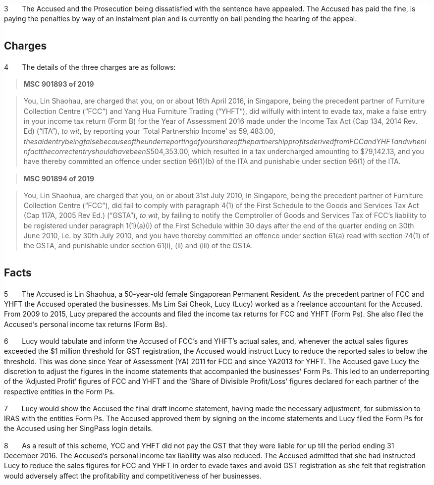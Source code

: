 3       The Accused and the Prosecution being dissatisfied with the sentence have appealed. The Accused has paid the fine, is paying the penalties by way of an instalment plan and is currently on bail pending the hearing of the appeal.

## Charges

4       The details of the three charges are as follows:

> **MSC 901893 of 2019**

> You, Lin Shaohau, are charged that you, on or about 16th April 2016, in Singapore, being the precedent partner of Furniture Collection Centre (“FCC”) and Yang Hua Furniture Trading (“YHFT”), did wilfully with intent to evade tax, make a false entry in your income tax return (Form B) for the Year of Assessment 2016 made under the Income Tax Act (Cap 134, 2014 Rev. Ed) (“ITA”), _to wit_, by reporting your ‘Total Partnership Income’ as $59,483.00, the said entry being false because of the underreporting of your share of the partnership profits derived from FCC and YHFT and when in fact the correct entry should have been S$504,353.00, which resulted in a tax undercharged amounting to $79,142.13, and you have thereby committed an offence under section 96(1)(b) of the ITA and punishable under section 96(1) of the ITA.

> **MSC 901894 of 2019**

> You, Lin Shaohua, are charged that you, on or about 31st July 2010, in Singapore, being the precedent partner of Furniture Collection Centre (“FCC”), did fail to comply with paragraph 4(1) of the First Schedule to the Goods and Services Tax Act (Cap 117A, 2005 Rev Ed.) (“GSTA”), _to wit_, by failing to notify the Comptroller of Goods and Services Tax of FCC’s liability to be registered under paragraph 1(1)(a)(i) of the First Schedule within 30 days after the end of the quarter ending on 30th June 2010, i.e. by 30th July 2010, and you have thereby committed an offence under section 61(a) read with section 74(1) of the GSTA, and punishable under section 61(i), (ii) and (iii) of the GSTA.

## Facts

5       The Accused is Lin Shaohua, a 50-year-old female Singaporean Permanent Resident. As the precedent partner of FCC and YHFT the Accused operated the businesses. Ms Lim Sai Cheok, Lucy (Lucy) worked as a freelance accountant for the Accused. From 2009 to 2015, Lucy prepared the accounts and filed the income tax returns for FCC and YHFT (Form Ps). She also filed the Accused’s personal income tax returns (Form Bs).

6       Lucy would tabulate and inform the Accused of FCC’s and YHFT’s actual sales, and, whenever the actual sales figures exceeded the $1 million threshold for GST registration, the Accused would instruct Lucy to reduce the reported sales to below the threshold. This was done since Year of Assessment (YA) 2011 for FCC and since YA2013 for YHFT. The Accused gave Lucy the discretion to adjust the figures in the income statements that accompanied the businesses’ Form Ps. This led to an underreporting of the ‘Adjusted Profit’ figures of FCC and YHFT and the ‘Share of Divisible Profit/Loss’ figures declared for each partner of the respective entities in the Form Ps.

7       Lucy would show the Accused the final draft income statement, having made the necessary adjustment, for submission to IRAS with the entities Form Ps. The Accused approved them by signing on the income statements and Lucy filed the Form Ps for the Accused using her SingPass login details.

8       As a result of this scheme, YCC and YHFT did not pay the GST that they were liable for up till the period ending 31 December 2016. The Accused’s personal income tax liability was also reduced. The Accused admitted that she had instructed Lucy to reduce the sales figures for FCC and YHFT in order to evade taxes and avoid GST registration as she felt that registration would adversely affect the profitability and competitiveness of her businesses.
